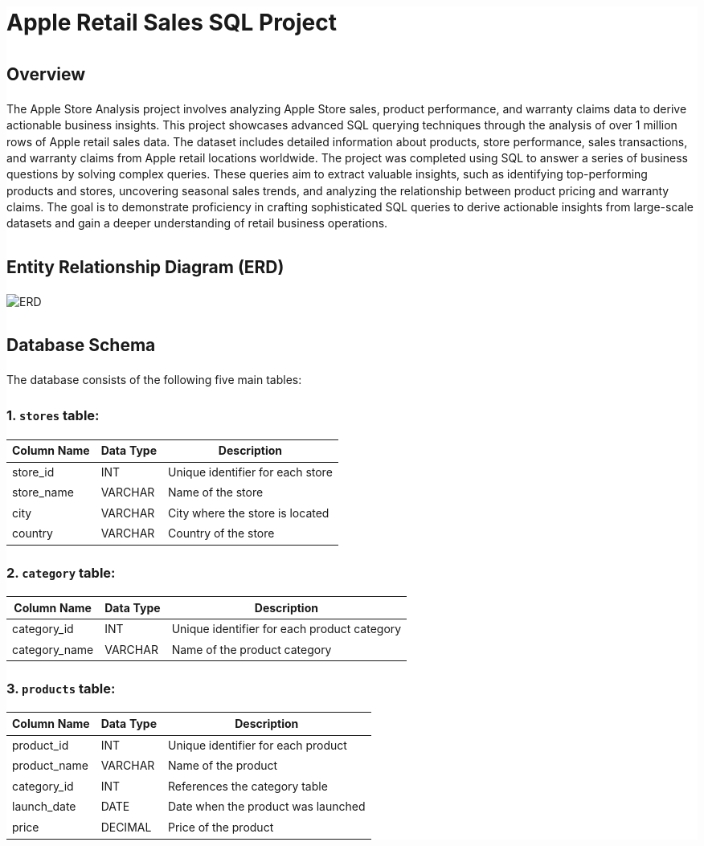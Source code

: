 # Apple Retail Sales SQL Project

## Overview
The Apple Store Analysis project involves analyzing Apple Store sales, product performance, and warranty claims data to derive actionable business insights. This project showcases advanced SQL querying techniques through the analysis of over 1 million rows of Apple retail sales data. The dataset includes detailed information about products, store performance, sales transactions, and warranty claims from Apple retail locations worldwide. The project was completed using SQL to answer a series of business questions by solving complex queries. These queries aim to extract valuable insights, such as identifying top-performing products and stores, uncovering seasonal sales trends, and analyzing the relationship between product pricing and warranty claims. The goal is to demonstrate proficiency in crafting sophisticated SQL queries to derive actionable insights from large-scale datasets and gain a deeper understanding of retail business operations. 
## Entity Relationship Diagram (ERD)

![ERD](https://github.com/najirh/Apple-Retail-Sales-SQL-Project---Analyzing-Millions-of-Sales-Rows/blob/main/erd.png)


## Database Schema

The database consists of the following five main tables:

### 1. `stores` table:
| Column Name   | Data Type | Description |
|---------------|-----------|-------------|
| store_id      | INT       | Unique identifier for each store |
| store_name    | VARCHAR   | Name of the store |
| city          | VARCHAR   | City where the store is located |
| country       | VARCHAR   | Country of the store |

### 2. `category` table:
| Column Name   | Data Type | Description |
|---------------|-----------|-------------|
| category_id   | INT       | Unique identifier for each product category |
| category_name | VARCHAR   | Name of the product category |

### 3. `products` table:
| Column Name   | Data Type | Description |
|---------------|-----------|-------------|
| product_id    | INT       | Unique identifier for each product |
| product_name  | VARCHAR   | Name of the product |
| category_id   | INT       | References the category table |
| launch_date   | DATE      | Date when the product was launched |
| price         | DECIMAL   | Price of the product |
